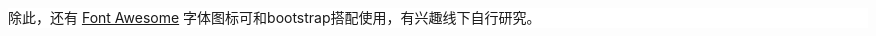 ```html
```

除此，还有 [Font Awesome](http://www.bootcss.com/p/font-awesome/) 字体图标可和bootstrap搭配使用，有兴趣线下自行研究。
